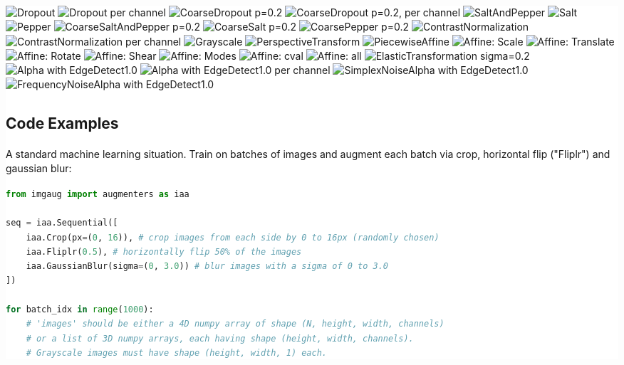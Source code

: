 ![Dropout](images/examples_dropout.jpg?raw=true "Dropout")
![Dropout per channel](images/examples_dropout_2.jpg?raw=true "Dropout per channel")
![CoarseDropout p=0.2](images/examples_coarsedropout.jpg?raw=true "CoarseDropout p=0.2")
![CoarseDropout p=0.2, per channel](images/examples_coarsedropout_2.jpg?raw=true "CoarseDropout p=0.2, per channel")
![SaltAndPepper](images/examples_saltandpepper.jpg?raw=true "SaltAndPepper")
![Salt](images/examples_salt.jpg?raw=true "Salt")
![Pepper](images/examples_pepper.jpg?raw=true "Pepper")
![CoarseSaltAndPepper p=0.2](images/examples_coarsesaltandpepper.jpg?raw=true "CoarseSaltAndPepper p=0.2")
![CoarseSalt p=0.2](images/examples_coarsesalt.jpg?raw=true "CoarseSalt p=0.2")
![CoarsePepper p=0.2](images/examples_coarsepepper.jpg?raw=true "CoarsePepper p=0.2")
![ContrastNormalization](images/examples_contrastnormalization.jpg?raw=true "ContrastNormalization")
![ContrastNormalization per channel](images/examples_contrastnormalization_2.jpg?raw=true "ContrastNormalization per channel")
![Grayscale](images/examples_grayscale.jpg?raw=true "Grayscale")
![PerspectiveTransform](images/examples_perspectivetransform.jpg?raw=true "PerspectiveTransform")
![PiecewiseAffine](images/examples_piecewiseaffine.jpg?raw=true "PiecewiseAffine")
![Affine: Scale](images/examples_affine_scale.jpg?raw=true "Affine: Scale")
![Affine: Translate](images/examples_affine_translate.jpg?raw=true "Affine: Translate")
![Affine: Rotate](images/examples_affine_rotate.jpg?raw=true "Affine: Rotate")
![Affine: Shear](images/examples_affine_shear.jpg?raw=true "Affine: Shear")
![Affine: Modes](images/examples_affine_modes.jpg?raw=true "Affine: Modes")
![Affine: cval](images/examples_affine_cval.jpg?raw=true "Affine: cval")
![Affine: all](images/examples_affine_all.jpg?raw=true "Affine: all")
![ElasticTransformation sigma=0.2](images/examples_elastictransformation.jpg?raw=true "ElasticTransformation sigma=0.2")
![Alpha with EdgeDetect1.0](images/examples_alpha.jpg?raw=true "Alpha with EdgeDetect1.0")
![Alpha with EdgeDetect1.0 per channel](images/examples_alpha_2.jpg?raw=true "Alpha with EdgeDetect1.0 per channel")
![SimplexNoiseAlpha with EdgeDetect1.0](images/examples_simplexnoisealpha.jpg?raw=true "SimplexNoiseAlpha with EdgeDetect1.0")
![FrequencyNoiseAlpha with EdgeDetect1.0](images/examples_frequencynoisealpha.jpg?raw=true "FrequencyNoiseAlpha with EdgeDetect1.0")



## Code Examples

A standard machine learning situation.
Train on batches of images and augment each batch via crop, horizontal flip ("Fliplr") and gaussian blur:
```python
from imgaug import augmenters as iaa

seq = iaa.Sequential([
    iaa.Crop(px=(0, 16)), # crop images from each side by 0 to 16px (randomly chosen)
    iaa.Fliplr(0.5), # horizontally flip 50% of the images
    iaa.GaussianBlur(sigma=(0, 3.0)) # blur images with a sigma of 0 to 3.0
])

for batch_idx in range(1000):
    # 'images' should be either a 4D numpy array of shape (N, height, width, channels)
    # or a list of 3D numpy arrays, each having shape (height, width, channels).
    # Grayscale images must have shape (height, width, 1) each.
```